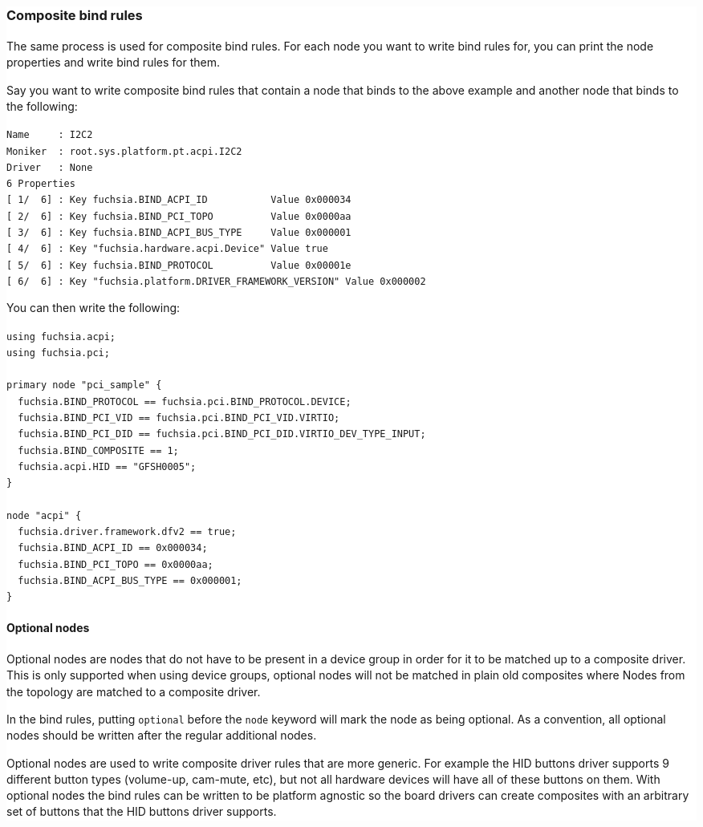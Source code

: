 ### Composite bind rules
The same process is used for composite bind rules. For each node you want to write bind rules for, you can print the node properties and write bind rules for them.

Say you want to write composite bind rules that contain a node that binds to the above example and another node that binds to the following:

```
Name     : I2C2
Moniker  : root.sys.platform.pt.acpi.I2C2
Driver   : None
6 Properties
[ 1/  6] : Key fuchsia.BIND_ACPI_ID           Value 0x000034
[ 2/  6] : Key fuchsia.BIND_PCI_TOPO          Value 0x0000aa
[ 3/  6] : Key fuchsia.BIND_ACPI_BUS_TYPE     Value 0x000001
[ 4/  6] : Key "fuchsia.hardware.acpi.Device" Value true
[ 5/  6] : Key fuchsia.BIND_PROTOCOL          Value 0x00001e
[ 6/  6] : Key "fuchsia.platform.DRIVER_FRAMEWORK_VERSION" Value 0x000002
```

You can then write the following:

```
using fuchsia.acpi;
using fuchsia.pci;

primary node "pci_sample" {
  fuchsia.BIND_PROTOCOL == fuchsia.pci.BIND_PROTOCOL.DEVICE;
  fuchsia.BIND_PCI_VID == fuchsia.pci.BIND_PCI_VID.VIRTIO;
  fuchsia.BIND_PCI_DID == fuchsia.pci.BIND_PCI_DID.VIRTIO_DEV_TYPE_INPUT;
  fuchsia.BIND_COMPOSITE == 1;
  fuchsia.acpi.HID == "GFSH0005";
}

node "acpi" {
  fuchsia.driver.framework.dfv2 == true;
  fuchsia.BIND_ACPI_ID == 0x000034;
  fuchsia.BIND_PCI_TOPO == 0x0000aa;
  fuchsia.BIND_ACPI_BUS_TYPE == 0x000001;
}
```

#### Optional nodes
Optional nodes are nodes that do not have to be present in a device group in order for it
to be matched up to a composite driver.
This is only supported when using device groups, optional nodes will not be matched in
plain old composites where Nodes from the topology are matched to a composite driver.

In the bind rules, putting `optional` before the `node` keyword will mark the node
as being optional. As a convention, all optional nodes should be written after
the regular additional nodes.

Optional nodes are used to write composite driver rules that are more generic. For
example the HID buttons driver supports 9 different button types (volume-up, cam-mute, etc),
but not all hardware devices will have all of these buttons on them. With optional nodes
the bind rules can be written to be platform agnostic so the board drivers can create
composites with an arbitrary set of buttons that the HID buttons driver supports.
